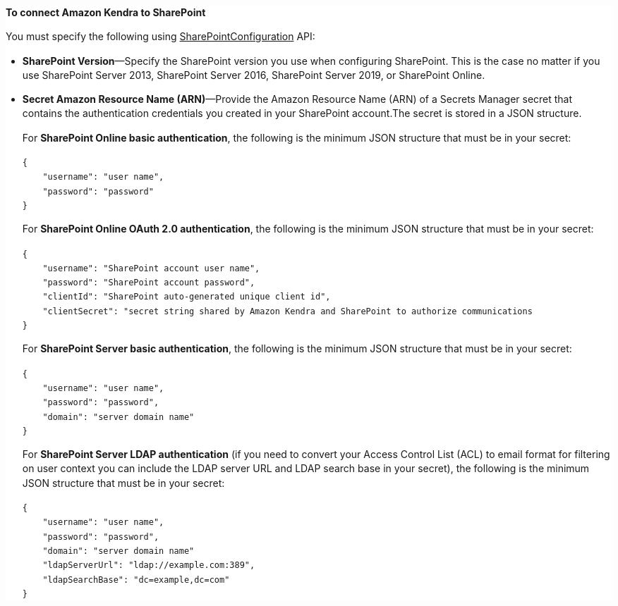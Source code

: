 **To connect Amazon Kendra to SharePoint**

You must specify the following using [SharePointConfiguration](https://docs.aws.amazon.com/kendra/latest/dg/API_SharePointConfiguration.html) API:
+ **SharePoint Version**—Specify the SharePoint version you use when configuring SharePoint\. This is the case no matter if you use SharePoint Server 2013, SharePoint Server 2016, SharePoint Server 2019, or SharePoint Online\.
+ **Secret Amazon Resource Name \(ARN\)**—Provide the Amazon Resource Name \(ARN\) of a Secrets Manager secret that contains the authentication credentials you created in your SharePoint account\.The secret is stored in a JSON structure\.

  For **SharePoint Online basic authentication**, the following is the minimum JSON structure that must be in your secret:

  ```
  {
      "username": "user name",
      "password": "password"
  }
  ```

  For **SharePoint Online OAuth 2\.0 authentication**, the following is the minimum JSON structure that must be in your secret:

  ```
  {
      "username": "SharePoint account user name",
      "password": "SharePoint account password",
      "clientId": "SharePoint auto-generated unique client id",
      "clientSecret": "secret string shared by Amazon Kendra and SharePoint to authorize communications
  }
  ```

  For **SharePoint Server basic authentication**, the following is the minimum JSON structure that must be in your secret:

  ```
  {
      "username": "user name",
      "password": "password",
      "domain": "server domain name"
  }
  ```

  For **SharePoint Server LDAP authentication** \(if you need to convert your Access Control List \(ACL\) to email format for filtering on user context you can include the LDAP server URL and LDAP search base in your secret\), the following is the minimum JSON structure that must be in your secret:

  ```
  {
      "username": "user name",
      "password": "password",
      "domain": "server domain name"
      "ldapServerUrl": "ldap://example.com:389",
      "ldapSearchBase": "dc=example,dc=com"
  }
  ```
